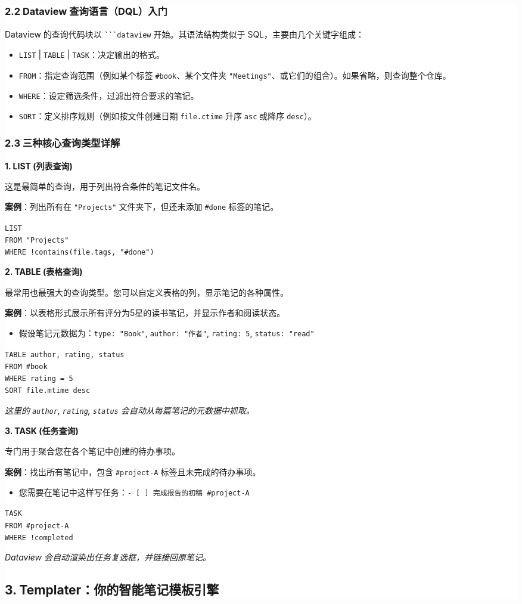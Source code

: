 
### 2.2 Dataview 查询语言（DQL）入门

Dataview 的查询代码块以 ` ```dataview ` 开始。其语法结构类似于 SQL，主要由几个关键字组成：

- `LIST` | `TABLE` | `TASK`：决定输出的格式。
    
- `FROM`：指定查询范围（例如某个标签 `#book`、某个文件夹 `"Meetings"`、或它们的组合）。如果省略，则查询整个仓库。
    
- `WHERE`：设定筛选条件，过滤出符合要求的笔记。
    
- `SORT`：定义排序规则（例如按文件创建日期 `file.ctime` 升序 `asc` 或降序 `desc`）。
    

### 2.3 三种核心查询类型详解

**1. LIST (列表查询)**

这是最简单的查询，用于列出符合条件的笔记文件名。

**案例**：列出所有在 `"Projects"` 文件夹下，但还未添加 `#done` 标签的笔记。

```
LIST
FROM "Projects"
WHERE !contains(file.tags, "#done")
```

**2. TABLE (表格查询)**

最常用也最强大的查询类型。您可以自定义表格的列，显示笔记的各种属性。

**案例**：以表格形式展示所有评分为5星的读书笔记，并显示作者和阅读状态。

- 假设笔记元数据为：`type: "Book"`, `author: "作者"`, `rating: 5`, `status: "read"`

```
TABLE author, rating, status
FROM #book
WHERE rating = 5
SORT file.mtime desc
```

_这里的 `author`, `rating`, `status` 会自动从每篇笔记的元数据中抓取。_

**3. TASK (任务查询)**

专门用于聚合您在各个笔记中创建的待办事项。

**案例**：找出所有笔记中，包含 `#project-A` 标签且未完成的待办事项。

- 您需要在笔记中这样写任务：`- [ ] 完成报告的初稿 #project-A`

```
TASK
FROM #project-A
WHERE !completed
```

_Dataview 会自动渲染出任务复选框，并链接回原笔记。_

## 3. Templater：你的智能笔记模板引擎
